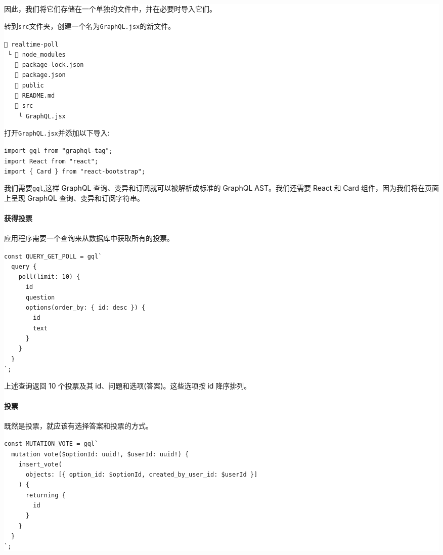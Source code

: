 因此，我们将它们存储在一个单独的文件中，并在必要时导入它们。

转到`src`文件夹，创建一个名为`GraphQL.jsx`的新文件。

```
📂 realtime-poll
 └ 📁 node_modules
   📁 package-lock.json
   📁 package.json
   📁 public
   📁 README.md
   📂 src
    └ GraphQL.jsx 
```

打开`GraphQL.jsx`并添加以下导入:

```
import gql from "graphql-tag";
import React from "react";
import { Card } from "react-bootstrap"; 
```

我们需要`gql`,这样 GraphQL 查询、变异和订阅就可以被解析成标准的 GraphQL AST。我们还需要 React 和 Card 组件，因为我们将在页面上呈现 GraphQL 查询、变异和订阅字符串。

#### 获得投票

应用程序需要一个查询来从数据库中获取所有的投票。

```
const QUERY_GET_POLL = gql`
  query {
    poll(limit: 10) {
      id
      question
      options(order_by: { id: desc }) {
        id
        text
      }
    }
  }
`; 
```

上述查询返回 10 个投票及其 id、问题和选项(答案)。这些选项按 id 降序排列。

#### 投票

既然是投票，就应该有选择答案和投票的方式。

```
const MUTATION_VOTE = gql`
  mutation vote($optionId: uuid!, $userId: uuid!) {
    insert_vote(
      objects: [{ option_id: $optionId, created_by_user_id: $userId }]
    ) {
      returning {
        id
      }
    }
  }
`; 
```
